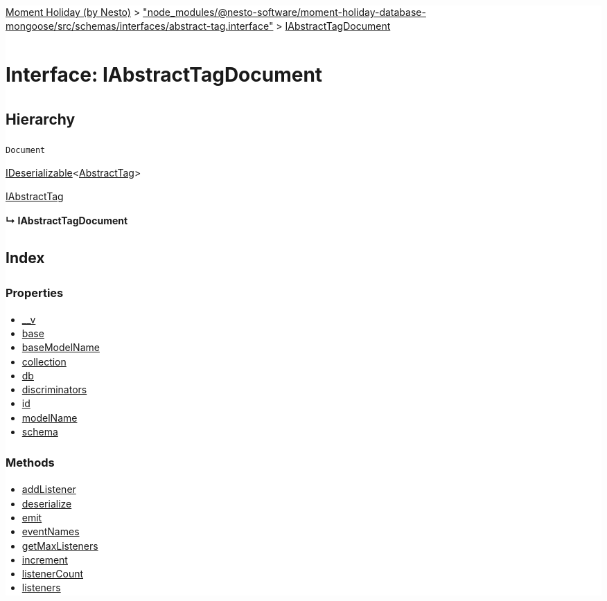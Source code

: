 [Moment Holiday (by Nesto)](../README.md) > ["node_modules/@nesto-software/moment-holiday-database-mongoose/src/schemas/interfaces/abstract-tag.interface"](../modules/_node_modules__nesto_software_moment_holiday_database_mongoose_src_schemas_interfaces_abstract_tag_interface_.md) > [IAbstractTagDocument](../interfaces/_node_modules__nesto_software_moment_holiday_database_mongoose_src_schemas_interfaces_abstract_tag_interface_.iabstracttagdocument.md)

# Interface: IAbstractTagDocument

## Hierarchy

 `Document`

 [IDeserializable](_node_modules__nesto_software_moment_holiday_database_mongoose_src_deserializable_interface_.ideserializable.md)<[AbstractTag](../classes/_node_modules__nesto_software_moment_holiday_core_src_tag_abstract_tag_.abstracttag.md)>

 [IAbstractTag](_node_modules__nesto_software_moment_holiday_database_mongoose_src_schemas_interfaces_abstract_tag_interface_.iabstracttag.md)

**↳ IAbstractTagDocument**

## Index

### Properties

* [__v](_node_modules__nesto_software_moment_holiday_database_mongoose_src_schemas_interfaces_abstract_tag_interface_.iabstracttagdocument.md#__v)
* [base](_node_modules__nesto_software_moment_holiday_database_mongoose_src_schemas_interfaces_abstract_tag_interface_.iabstracttagdocument.md#base)
* [baseModelName](_node_modules__nesto_software_moment_holiday_database_mongoose_src_schemas_interfaces_abstract_tag_interface_.iabstracttagdocument.md#basemodelname)
* [collection](_node_modules__nesto_software_moment_holiday_database_mongoose_src_schemas_interfaces_abstract_tag_interface_.iabstracttagdocument.md#collection)
* [db](_node_modules__nesto_software_moment_holiday_database_mongoose_src_schemas_interfaces_abstract_tag_interface_.iabstracttagdocument.md#db)
* [discriminators](_node_modules__nesto_software_moment_holiday_database_mongoose_src_schemas_interfaces_abstract_tag_interface_.iabstracttagdocument.md#discriminators)
* [id](_node_modules__nesto_software_moment_holiday_database_mongoose_src_schemas_interfaces_abstract_tag_interface_.iabstracttagdocument.md#id)
* [modelName](_node_modules__nesto_software_moment_holiday_database_mongoose_src_schemas_interfaces_abstract_tag_interface_.iabstracttagdocument.md#modelname)
* [schema](_node_modules__nesto_software_moment_holiday_database_mongoose_src_schemas_interfaces_abstract_tag_interface_.iabstracttagdocument.md#schema)

### Methods

* [addListener](_node_modules__nesto_software_moment_holiday_database_mongoose_src_schemas_interfaces_abstract_tag_interface_.iabstracttagdocument.md#addlistener)
* [deserialize](_node_modules__nesto_software_moment_holiday_database_mongoose_src_schemas_interfaces_abstract_tag_interface_.iabstracttagdocument.md#deserialize)
* [emit](_node_modules__nesto_software_moment_holiday_database_mongoose_src_schemas_interfaces_abstract_tag_interface_.iabstracttagdocument.md#emit)
* [eventNames](_node_modules__nesto_software_moment_holiday_database_mongoose_src_schemas_interfaces_abstract_tag_interface_.iabstracttagdocument.md#eventnames)
* [getMaxListeners](_node_modules__nesto_software_moment_holiday_database_mongoose_src_schemas_interfaces_abstract_tag_interface_.iabstracttagdocument.md#getmaxlisteners)
* [increment](_node_modules__nesto_software_moment_holiday_database_mongoose_src_schemas_interfaces_abstract_tag_interface_.iabstracttagdocument.md#increment)
* [listenerCount](_node_modules__nesto_software_moment_holiday_database_mongoose_src_schemas_interfaces_abstract_tag_interface_.iabstracttagdocument.md#listenercount)
* [listeners](_node_modules__nesto_software_moment_holiday_database_mongoose_src_schemas_interfaces_abstract_tag_interface_.iabstracttagdocument.md#listeners)